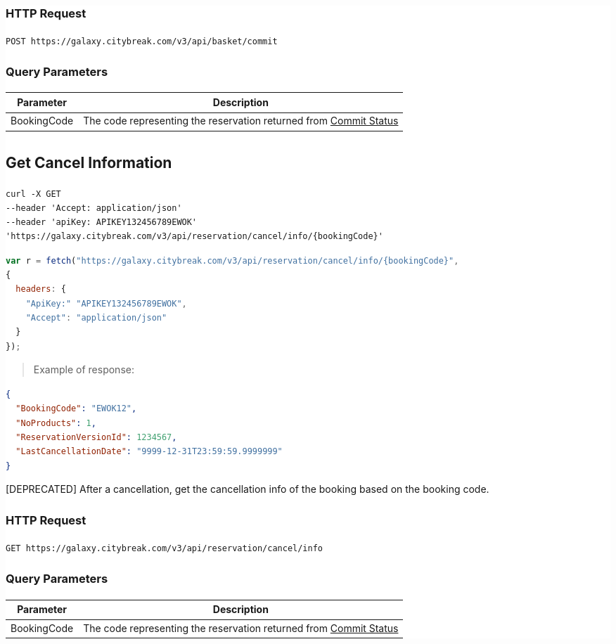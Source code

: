 ### HTTP Request

`POST https://galaxy.citybreak.com/v3/api/basket/commit`

### Query Parameters

Parameter | Description
--------- | -----------
BookingCode | The code representing the reservation returned from <a href="https://visit.github.io/galaxy-docs/#commit-status">Commit Status</a> 






## Get Cancel Information

```shell
curl -X GET 
--header 'Accept: application/json' 
--header 'apiKey: APIKEY132456789EWOK' 
'https://galaxy.citybreak.com/v3/api/reservation/cancel/info/{bookingCode}'
```

```javascript
var r = fetch("https://galaxy.citybreak.com/v3/api/reservation/cancel/info/{bookingCode}",
{
  headers: {
    "ApiKey:" "APIKEY132456789EWOK",
    "Accept": "application/json"
  }  
});
```

> Example of response:

```json
{
  "BookingCode": "EWOK12",
  "NoProducts": 1,
  "ReservationVersionId": 1234567,
  "LastCancellationDate": "9999-12-31T23:59:59.9999999"
}
```

[DEPRECATED] After a cancellation, get the cancellation info of the booking based on the booking code.


### HTTP Request

`GET https://galaxy.citybreak.com/v3/api/reservation/cancel/info`

### Query Parameters

Parameter | Description
--------- | -----------
BookingCode | The code representing the reservation returned from <a href="https://visit.github.io/galaxy-docs/#commit-status">Commit Status</a> 